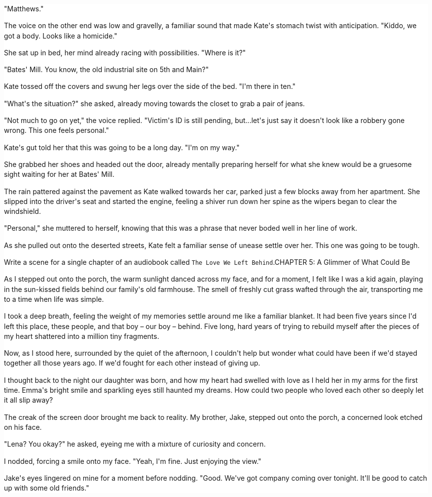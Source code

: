 "Matthews."

The voice on the other end was low and gravelly, a familiar sound that made Kate's stomach twist with anticipation. "Kiddo, we got a body. Looks like a homicide."

She sat up in bed, her mind already racing with possibilities. "Where is it?"

"Bates' Mill. You know, the old industrial site on 5th and Main?"

Kate tossed off the covers and swung her legs over the side of the bed. "I'm there in ten."

"What's the situation?" she asked, already moving towards the closet to grab a pair of jeans.

"Not much to go on yet," the voice replied. "Victim's ID is still pending, but...let's just say it doesn't look like a robbery gone wrong. This one feels personal."

Kate's gut told her that this was going to be a long day. "I'm on my way."

She grabbed her shoes and headed out the door, already mentally preparing herself for what she knew would be a gruesome sight waiting for her at Bates' Mill.

The rain pattered against the pavement as Kate walked towards her car, parked just a few blocks away from her apartment. She slipped into the driver's seat and started the engine, feeling a shiver run down her spine as the wipers began to clear the windshield.

"Personal," she muttered to herself, knowing that this was a phrase that never boded well in her line of work.

As she pulled out onto the deserted streets, Kate felt a familiar sense of unease settle over her. This one was going to be tough.<end>

Write a scene for a single chapter of an audiobook called `The Love We Left Behind`.<start>CHAPTER 5: A Glimmer of What Could Be

As I stepped out onto the porch, the warm sunlight danced across my face, and for a moment, I felt like I was a kid again, playing in the sun-kissed fields behind our family's old farmhouse. The smell of freshly cut grass wafted through the air, transporting me to a time when life was simple.

I took a deep breath, feeling the weight of my memories settle around me like a familiar blanket. It had been five years since I'd left this place, these people, and that boy – our boy – behind. Five long, hard years of trying to rebuild myself after the pieces of my heart shattered into a million tiny fragments.

Now, as I stood here, surrounded by the quiet of the afternoon, I couldn't help but wonder what could have been if we'd stayed together all those years ago. If we'd fought for each other instead of giving up.

I thought back to the night our daughter was born, and how my heart had swelled with love as I held her in my arms for the first time. Emma's bright smile and sparkling eyes still haunted my dreams. How could two people who loved each other so deeply let it all slip away?

The creak of the screen door brought me back to reality. My brother, Jake, stepped out onto the porch, a concerned look etched on his face.

"Lena? You okay?" he asked, eyeing me with a mixture of curiosity and concern.

I nodded, forcing a smile onto my face. "Yeah, I'm fine. Just enjoying the view."

Jake's eyes lingered on mine for a moment before nodding. "Good. We've got company coming over tonight. It'll be good to catch up with some old friends."
